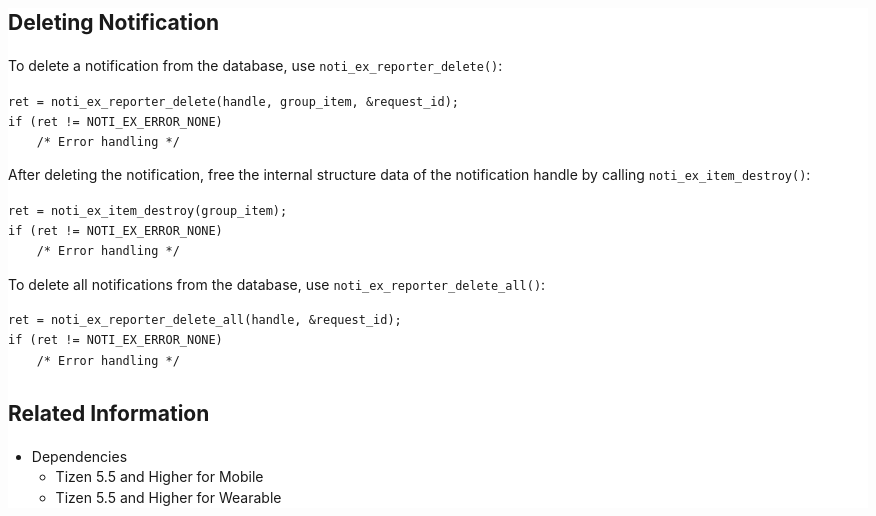 <a name="delete"></a>
## Deleting Notification

To delete a notification from the database, use `noti_ex_reporter_delete()`:

  ```
  ret = noti_ex_reporter_delete(handle, group_item, &request_id);
  if (ret != NOTI_EX_ERROR_NONE)
      /* Error handling */
  ```

After deleting the notification, free the internal structure data of the notification handle by calling `noti_ex_item_destroy()`:

  ```
  ret = noti_ex_item_destroy(group_item);
  if (ret != NOTI_EX_ERROR_NONE)
      /* Error handling */
  ```

To delete all notifications from the database, use `noti_ex_reporter_delete_all()`:

  ```
  ret = noti_ex_reporter_delete_all(handle, &request_id);
  if (ret != NOTI_EX_ERROR_NONE)
      /* Error handling */
  ```

## Related Information
- Dependencies
    - Tizen 5.5 and Higher for Mobile
    - Tizen 5.5 and Higher for Wearable

